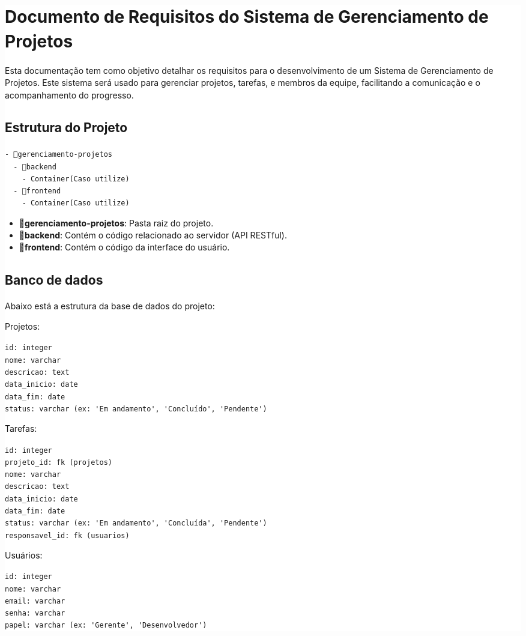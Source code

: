# Documento de Requisitos do Sistema de Gerenciamento de Projetos

Esta documentação tem como objetivo detalhar os requisitos para o desenvolvimento de um Sistema de Gerenciamento de Projetos. Este sistema será usado para gerenciar projetos, tarefas, e membros da equipe, facilitando a comunicação e o acompanhamento do progresso.

## Estrutura do Projeto 

```
- 📂gerenciamento-projetos
  - 📂backend
    - Container(Caso utilize)
  - 📂frontend
    - Container(Caso utilize)
```

- 📂**gerenciamento-projetos**: Pasta raiz do projeto.
- 📂**backend**: Contém o código relacionado ao servidor (API RESTful).
- 📂**frontend**: Contém o código da interface do usuário.

## Banco de dados 

Abaixo está a estrutura da base de dados do projeto:

Projetos:
```
id: integer
nome: varchar
descricao: text
data_inicio: date
data_fim: date
status: varchar (ex: 'Em andamento', 'Concluído', 'Pendente')
```

Tarefas:
```
id: integer
projeto_id: fk (projetos)
nome: varchar
descricao: text
data_inicio: date
data_fim: date
status: varchar (ex: 'Em andamento', 'Concluída', 'Pendente')
responsavel_id: fk (usuarios)
```

Usuários:
```
id: integer
nome: varchar
email: varchar
senha: varchar
papel: varchar (ex: 'Gerente', 'Desenvolvedor')
```
